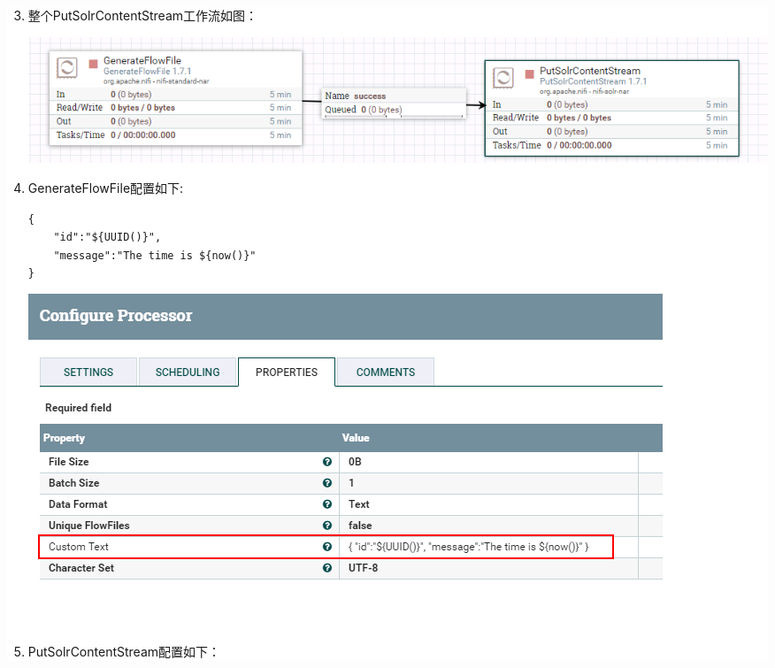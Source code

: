 
3.  整个PutSolrContentStream工作流如图：

    ![](assets/Apache_NiFi/markdown-img-paste-20191219211224328.png)


4.  GenerateFlowFile配置如下:

    ```
    {
    	"id":"${UUID()}",
    	"message":"The time is ${now()}"
    }
    ```

    ![](assets/Apache_NiFi/markdown-img-paste-20191220105355589.png)

5.  PutSolrContentStream配置如下：
